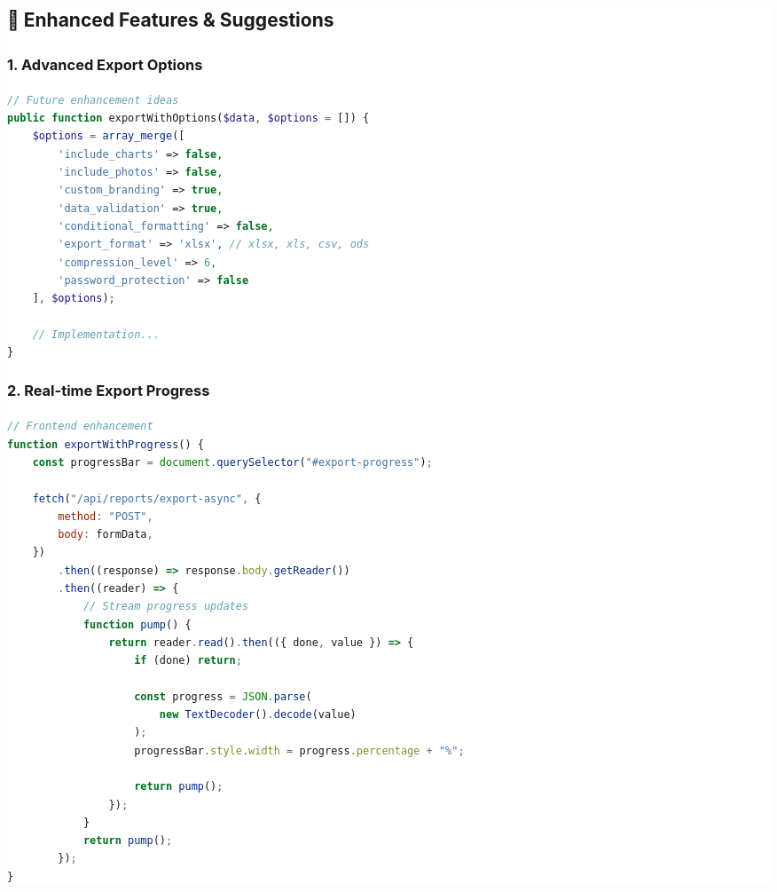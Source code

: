 
## 🎯 **Enhanced Features & Suggestions**

### **1. Advanced Export Options**

```php
// Future enhancement ideas
public function exportWithOptions($data, $options = []) {
    $options = array_merge([
        'include_charts' => false,
        'include_photos' => false,
        'custom_branding' => true,
        'data_validation' => true,
        'conditional_formatting' => false,
        'export_format' => 'xlsx', // xlsx, xls, csv, ods
        'compression_level' => 6,
        'password_protection' => false
    ], $options);

    // Implementation...
}
```

### **2. Real-time Export Progress**

```javascript
// Frontend enhancement
function exportWithProgress() {
    const progressBar = document.querySelector("#export-progress");

    fetch("/api/reports/export-async", {
        method: "POST",
        body: formData,
    })
        .then((response) => response.body.getReader())
        .then((reader) => {
            // Stream progress updates
            function pump() {
                return reader.read().then(({ done, value }) => {
                    if (done) return;

                    const progress = JSON.parse(
                        new TextDecoder().decode(value)
                    );
                    progressBar.style.width = progress.percentage + "%";

                    return pump();
                });
            }
            return pump();
        });
}
```
